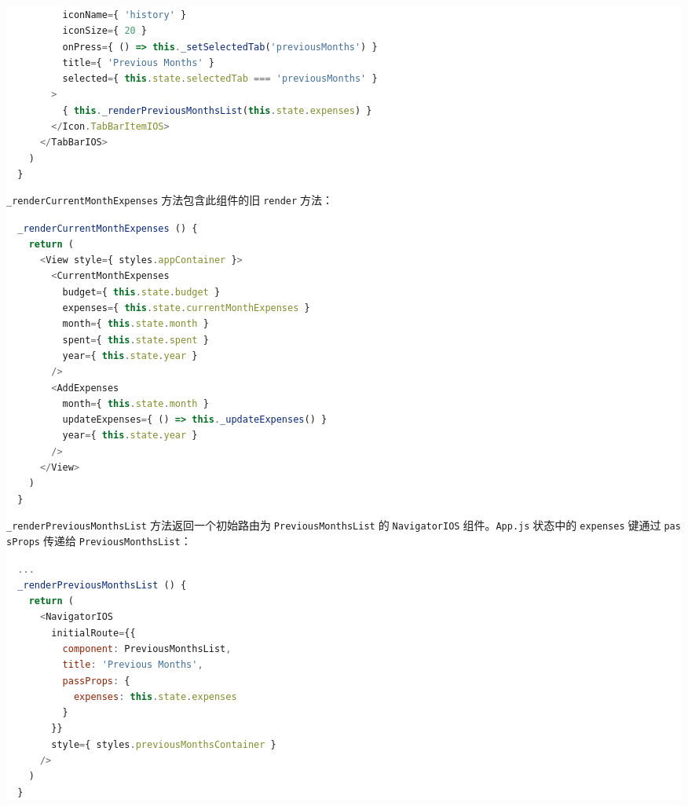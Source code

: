 ```js
          iconName={ 'history' } 
          iconSize={ 20 } 
          onPress={ () => this._setSelectedTab('previousMonths') } 
          title={ 'Previous Months' } 
          selected={ this.state.selectedTab === 'previousMonths' } 
        > 
          { this._renderPreviousMonthsList(this.state.expenses) } 
        </Icon.TabBarItemIOS> 
      </TabBarIOS> 
    ) 
  } 

```

`_renderCurrentMonthExpenses` 方法包含此组件的旧 `render` 方法：

```js
  _renderCurrentMonthExpenses () { 
    return ( 
      <View style={ styles.appContainer }> 
        <CurrentMonthExpenses 
          budget={ this.state.budget } 
          expenses={ this.state.currentMonthExpenses } 
          month={ this.state.month } 
          spent={ this.state.spent } 
          year={ this.state.year } 
        /> 
        <AddExpenses 
          month={ this.state.month } 
          updateExpenses={ () => this._updateExpenses() } 
          year={ this.state.year } 
        /> 
      </View> 
    ) 
  } 

```

`_renderPreviousMonthsList` 方法返回一个初始路由为 `PreviousMonthsList` 的 `NavigatorIOS` 组件。`App.js` 状态中的 `expenses` 键通过 `passProps` 传递给 `PreviousMonthsList`：

```js
  ...  
  _renderPreviousMonthsList () { 
    return ( 
      <NavigatorIOS 
        initialRoute={{ 
          component: PreviousMonthsList, 
          title: 'Previous Months', 
          passProps: { 
            expenses: this.state.expenses 
          } 
        }} 
        style={ styles.previousMonthsContainer } 
      /> 
    ) 
  } 

```
